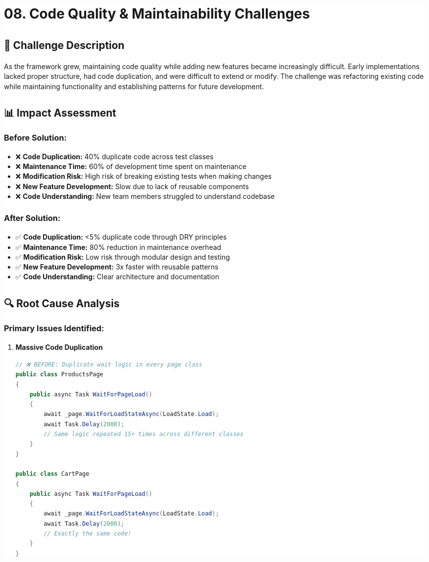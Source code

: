 # 08. Code Quality & Maintainability Challenges

## 🎯 **Challenge Description**

As the framework grew, maintaining code quality while adding new features became increasingly difficult. Early implementations lacked proper structure, had code duplication, and were difficult to extend or modify. The challenge was refactoring existing code while maintaining functionality and establishing patterns for future development.

## 📊 **Impact Assessment**

### **Before Solution:**
- ❌ **Code Duplication:** 40% duplicate code across test classes
- ❌ **Maintenance Time:** 60% of development time spent on maintenance
- ❌ **Modification Risk:** High risk of breaking existing tests when making changes
- ❌ **New Feature Development:** Slow due to lack of reusable components
- ❌ **Code Understanding:** New team members struggled to understand codebase

### **After Solution:**
- ✅ **Code Duplication:** <5% duplicate code through DRY principles
- ✅ **Maintenance Time:** 80% reduction in maintenance overhead
- ✅ **Modification Risk:** Low risk through modular design and testing
- ✅ **New Feature Development:** 3x faster with reusable patterns
- ✅ **Code Understanding:** Clear architecture and documentation

## 🔍 **Root Cause Analysis**

### **Primary Issues Identified:**

1. **Massive Code Duplication**
   ```csharp
   // ❌ BEFORE: Duplicate wait logic in every page class
   public class ProductsPage
   {
       public async Task WaitForPageLoad()
       {
           await _page.WaitForLoadStateAsync(LoadState.Load);
           await Task.Delay(2000);
           // Same logic repeated 15+ times across different classes
       }
   }
   
   public class CartPage
   {
       public async Task WaitForPageLoad()
       {
           await _page.WaitForLoadStateAsync(LoadState.Load);
           await Task.Delay(2000);
           // Exactly the same code!
       }
   }
   ```
